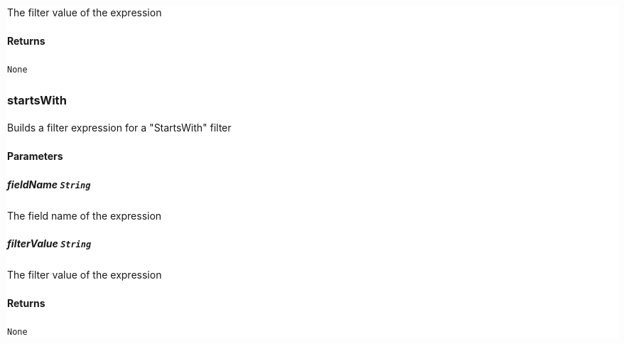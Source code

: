 The filter value of the expression

#### Returns

`None` 

###  startsWith

Builds a filter expression for a "StartsWith" filter

#### Parameters

##### fieldName `String`

The field name of the expression

##### filterValue `String`

The filter value of the expression

#### Returns

`None` 


